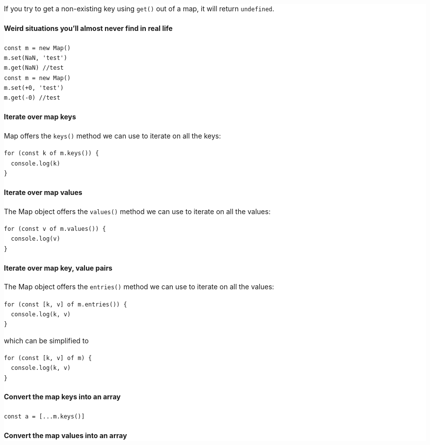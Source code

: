 If you try to get a non-existing key using `get()` out of a map, it will return `undefined`.

#### Weird situations you’ll almost never find in real life

```
const m = new Map()
m.set(NaN, 'test')
m.get(NaN) //test
const m = new Map()
m.set(+0, 'test')
m.get(-0) //test
```

#### Iterate over map keys

Map offers the `keys()` method we can use to iterate on all the keys:

```
for (const k of m.keys()) {
  console.log(k)
}
```

#### Iterate over map values

The Map object offers the `values()` method we can use to iterate on all the values:

```
for (const v of m.values()) {
  console.log(v)
}
```

#### Iterate over map key, value pairs

The Map object offers the `entries()` method we can use to iterate on all the values:

```
for (const [k, v] of m.entries()) {
  console.log(k, v)
}
```

which can be simplified to

```
for (const [k, v] of m) {
  console.log(k, v)
}
```

#### Convert the map keys into an array

```
const a = [...m.keys()]
```

#### Convert the map values into an array


  ['a' + '_' + 'b']: 'z'